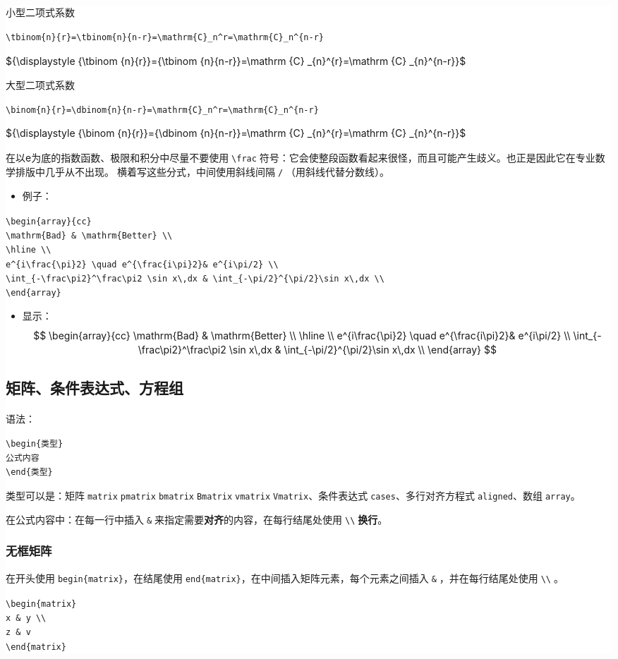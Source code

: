 小型二项式系数

`\tbinom{n}{r}=\tbinom{n}{n-r}=\mathrm{C}_n^r=\mathrm{C}_n^{n-r}`

${\displaystyle {\tbinom {n}{r}}={\tbinom {n}{n-r}}=\mathrm {C} _{n}^{r}=\mathrm {C} _{n}^{n-r}}$

大型二项式系数

`\binom{n}{r}=\dbinom{n}{n-r}=\mathrm{C}_n^r=\mathrm{C}_n^{n-r}`

${\displaystyle {\binom {n}{r}}={\dbinom {n}{n-r}}=\mathrm {C} _{n}^{r}=\mathrm {C} _{n}^{n-r}}$

在以e为底的指数函数、极限和积分中尽量不要使用 `\frac` 符号：它会使整段函数看起来很怪，而且可能产生歧义。也正是因此它在专业数学排版中几乎从不出现。
横着写这些分式，中间使用斜线间隔 `/` （用斜线代替分数线）。

- 例子：
```
\begin{array}{cc}
\mathrm{Bad} & \mathrm{Better} \\
\hline \\
e^{i\frac{\pi}2} \quad e^{\frac{i\pi}2}& e^{i\pi/2} \\
\int_{-\frac\pi2}^\frac\pi2 \sin x\,dx & \int_{-\pi/2}^{\pi/2}\sin x\,dx \\
\end{array}
```

- 显示：
$$
\begin{array}{cc}
\mathrm{Bad} & \mathrm{Better} \\
\hline \\
e^{i\frac{\pi}2} \quad e^{\frac{i\pi}2}& e^{i\pi/2} \\
\int_{-\frac\pi2}^\frac\pi2 \sin x\,dx & \int_{-\pi/2}^{\pi/2}\sin x\,dx \\
\end{array}
$$

## 矩阵、条件表达式、方程组

语法：

```
\begin{类型}
公式内容
\end{类型}
```

类型可以是：矩阵 `matrix` `pmatrix` `bmatrix` `Bmatrix` `vmatrix` `Vmatrix`、条件表达式 `cases`、多行对齐方程式 `aligned`、数组 `array`。

在公式内容中：在每一行中插入 `&` 来指定需要**对齐**的内容，在每行结尾处使用 `\\` **换行**。

### 无框矩阵

在开头使用 `begin{matrix}`，在结尾使用 `end{matrix}`，在中间插入矩阵元素，每个元素之间插入 `&` ，并在每行结尾处使用 `\\` 。

```
\begin{matrix}
x & y \\
z & v
\end{matrix}
```
